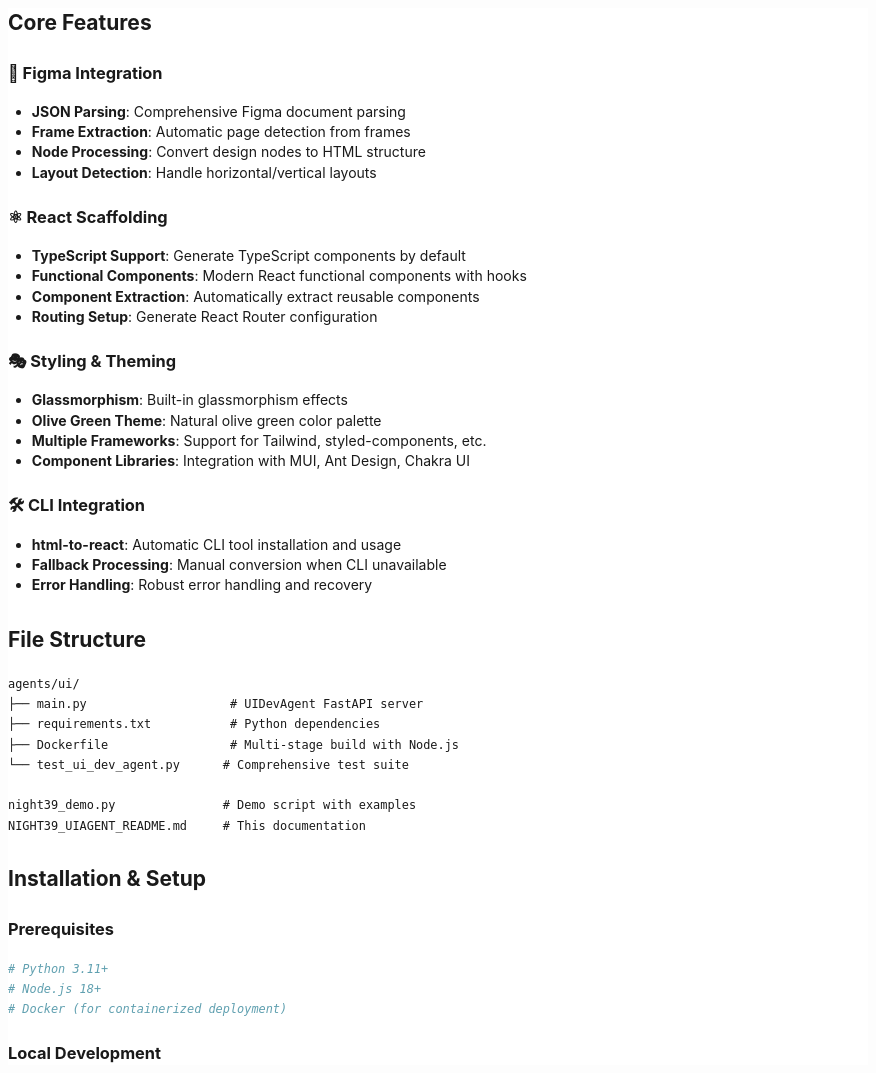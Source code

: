 ## Core Features

### 🎨 Figma Integration
- **JSON Parsing**: Comprehensive Figma document parsing
- **Frame Extraction**: Automatic page detection from frames
- **Node Processing**: Convert design nodes to HTML structure
- **Layout Detection**: Handle horizontal/vertical layouts

### ⚛️ React Scaffolding
- **TypeScript Support**: Generate TypeScript components by default
- **Functional Components**: Modern React functional components with hooks
- **Component Extraction**: Automatically extract reusable components
- **Routing Setup**: Generate React Router configuration

### 🎭 Styling & Theming
- **Glassmorphism**: Built-in glassmorphism effects
- **Olive Green Theme**: Natural olive green color palette
- **Multiple Frameworks**: Support for Tailwind, styled-components, etc.
- **Component Libraries**: Integration with MUI, Ant Design, Chakra UI

### 🛠️ CLI Integration
- **html-to-react**: Automatic CLI tool installation and usage
- **Fallback Processing**: Manual conversion when CLI unavailable
- **Error Handling**: Robust error handling and recovery

## File Structure

```
agents/ui/
├── main.py                    # UIDevAgent FastAPI server
├── requirements.txt           # Python dependencies
├── Dockerfile                 # Multi-stage build with Node.js
└── test_ui_dev_agent.py      # Comprehensive test suite

night39_demo.py               # Demo script with examples
NIGHT39_UIAGENT_README.md     # This documentation
```

## Installation & Setup

### Prerequisites

```bash
# Python 3.11+
# Node.js 18+
# Docker (for containerized deployment)
```

### Local Development
